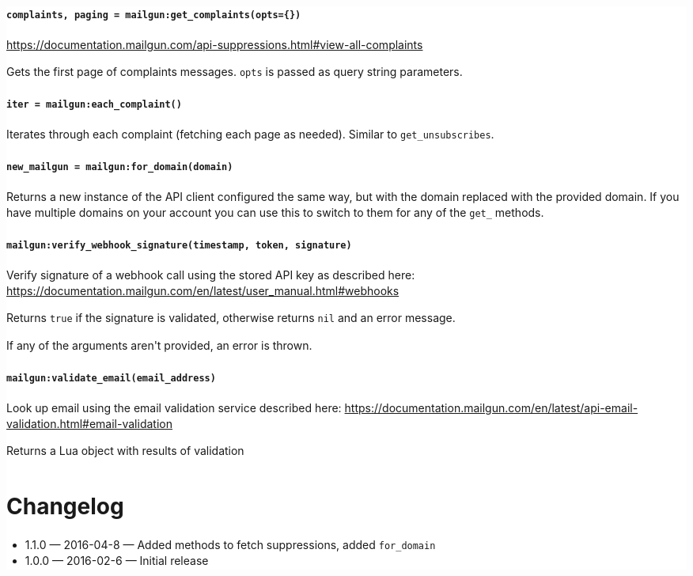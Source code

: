 #### `complaints, paging = mailgun:get_complaints(opts={})`

https://documentation.mailgun.com/api-suppressions.html#view-all-complaints

Gets the first page of complaints messages. `opts` is passed as query string
parameters.

#### `iter = mailgun:each_complaint()`

Iterates through each complaint (fetching each page as needed). Similar to
`get_unsubscribes`.


#### `new_mailgun = mailgun:for_domain(domain)`

Returns a new instance of the API client configured the same way, but with the
domain replaced with the provided domain. If you have multiple domains on your
account you can use this to switch to them for any of the `get_` methods.

#### `mailgun:verify_webhook_signature(timestamp, token, signature)`

Verify signature of a webhook call using the stored API key as described here: <https://documentation.mailgun.com/en/latest/user_manual.html#webhooks>

Returns `true` if the signature is validated, otherwise returns `nil` and an error message.

If any of the arguments aren't provided, an error is thrown.

#### `mailgun:validate_email(email_address)`

Look up email using the email validation service described here: <https://documentation.mailgun.com/en/latest/api-email-validation.html#email-validation>

Returns a Lua object with results of validation


# Changelog

* 1.1.0 — 2016-04-8 — Added methods to fetch suppressions, added `for_domain`
* 1.0.0 — 2016-02-6 — Initial release

